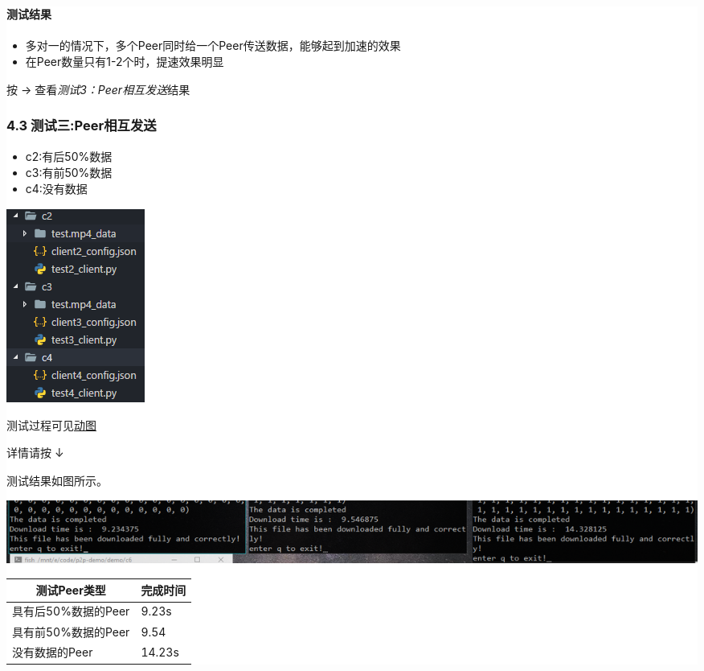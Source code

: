 

#### 测试结果

- 多对一的情况下，多个Peer同时给一个Peer传送数据，能够起到加速的效果
- 在Peer数量只有1-2个时，提速效果明显

按 → 查看*测试3：Peer相互发送*结果



### 4.3 测试三:Peer相互发送

<div>

- c2:有后50%数据
- c3:有前50%数据
- c4:没有数据

</div> 

<div>

![三个客户端数据分布](figure/2018-04-29-20-27-10.png)

测试过程可见[动图](figure/2018-04-29_21-18-44.gif)

</div> 

详情请按 ↓



测试结果如图所示。

![无日志的](figure/2018-04-29-21-25-41.png)

|测试Peer类型|完成时间|
|-|-|
|具有后50%数据的Peer|9.23s|
|具有前50%数据的Peer|9.54|
|没有数据的Peer|14.23s|
